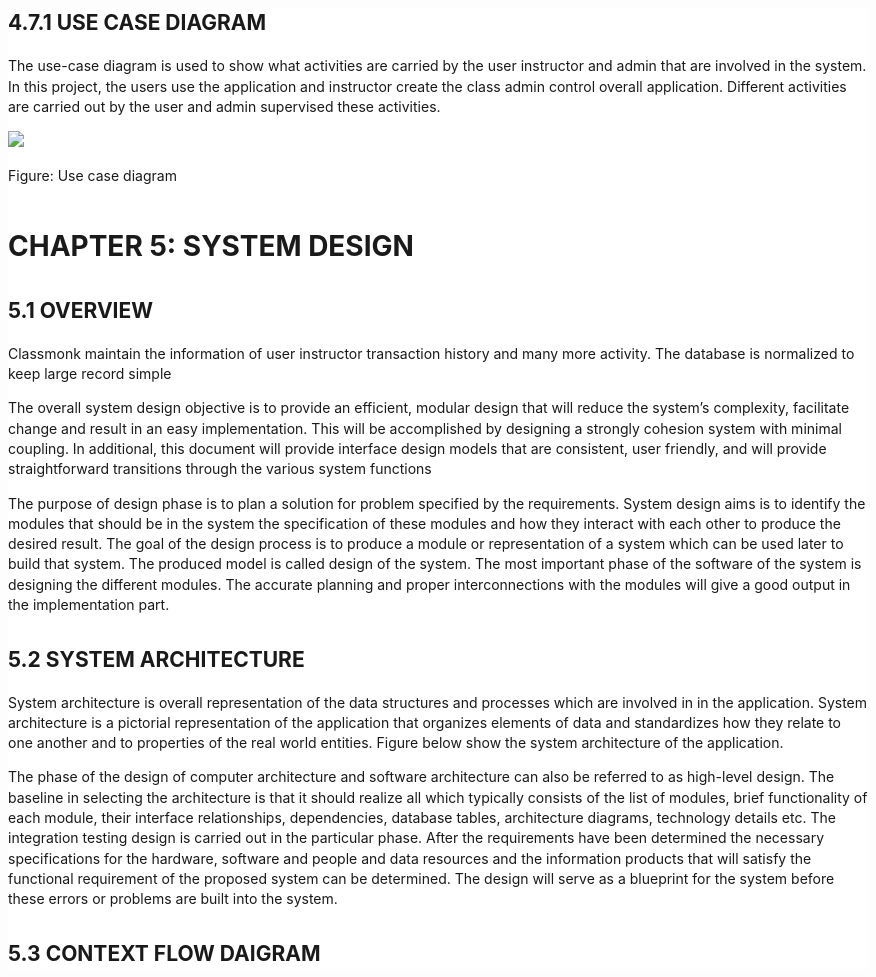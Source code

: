 4.7.1 USE CASE DIAGRAM
----------------------

The use-case diagram is used to show what activities are carried by the user instructor and admin that are involved in the system. In this project, the users use the application and instructor create the class admin control overall application. Different activities are carried out by the user and admin supervised these activities.

![](doc_html_9911715d00b05795.png)

Figure: Use case diagram

CHAPTER 5: SYSTEM DESIGN
========================

5.1 OVERVIEW
------------

Classmonk maintain the information of user instructor transaction history and many more activity. The database is normalized to keep large record simple

The overall system design objective is to provide an efficient, modular design that will reduce the system’s complexity, facilitate change and result in an easy implementation. This will be accomplished by designing a strongly cohesion system with minimal coupling. In additional, this document will provide interface design models that are consistent, user friendly, and will provide straightforward transitions through the various system functions

The purpose of design phase is to plan a solution for problem specified by the requirements. System design aims is to identify the modules that should be in the system the specification of these modules and how they interact with each other to produce the desired result. The goal of the design process is to produce a module or representation of a system which can be used later to build that system. The produced model is called design of the system. The most important phase of the software of the system is designing the different modules. The accurate planning and proper interconnections with the modules will give a good output in the implementation part.

5.2 SYSTEM ARCHITECTURE
-----------------------

System architecture is overall representation of the data structures and processes which are involved in in the application. System architecture is a pictorial representation of the application that organizes elements of data and standardizes how they relate to one another and to properties of the real world entities. Figure below show the system architecture of the application.

The phase of the design of computer architecture and software architecture can also be referred to as high-level design. The baseline in selecting the architecture is that it should realize all which typically consists of the list of modules, brief functionality of each module, their interface relationships, dependencies, database tables, architecture diagrams, technology details etc. The integration testing design is carried out in the particular phase. After the requirements have been determined the necessary specifications for the hardware, software and people and data resources and the information products that will satisfy the functional requirement of the proposed system can be determined. The design will serve as a blueprint for the system  before these errors or problems are built into the system.

5.3 CONTEXT FLOW DAIGRAM
------------------------

